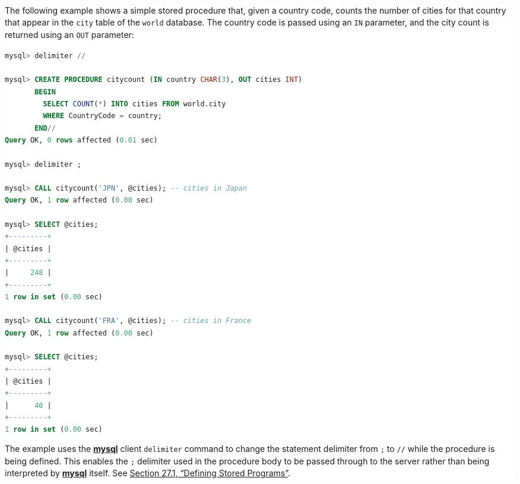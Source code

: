 
The following example shows a simple stored procedure that, given
a country code, counts the number of cities for that country that
appear in the `city` table of the
`world` database. The country code is passed
using an `IN` parameter, and the city count is
returned using an `OUT` parameter:


```sql
mysql> delimiter //

mysql> CREATE PROCEDURE citycount (IN country CHAR(3), OUT cities INT)
       BEGIN
         SELECT COUNT(*) INTO cities FROM world.city
         WHERE CountryCode = country;
       END//
Query OK, 0 rows affected (0.01 sec)

mysql> delimiter ;

mysql> CALL citycount('JPN', @cities); -- cities in Japan
Query OK, 1 row affected (0.00 sec)

mysql> SELECT @cities;
+---------+
| @cities |
+---------+
|     248 |
+---------+
1 row in set (0.00 sec)

mysql> CALL citycount('FRA', @cities); -- cities in France
Query OK, 1 row affected (0.00 sec)

mysql> SELECT @cities;
+---------+
| @cities |
+---------+
|      40 |
+---------+
1 row in set (0.00 sec)
```

The example uses the [**mysql**](https://dev.mysql.com/doc/refman/8.0/en/mysql.html "6.5.1 mysql — The MySQL Command-Line Client") client
`delimiter` command to change the statement
delimiter from `;` to `//` while
the procedure is being defined. This enables the
`;` delimiter used in the procedure body to be
passed through to the server rather than being interpreted by
[**mysql**](https://dev.mysql.com/doc/refman/8.0/en/mysql.html "6.5.1 mysql — The MySQL Command-Line Client") itself. See
[Section 27.1, “Defining Stored Programs”](https://dev.mysql.com/doc/refman/8.0/en/stored-programs-defining.html "27.1 Defining Stored Programs").

